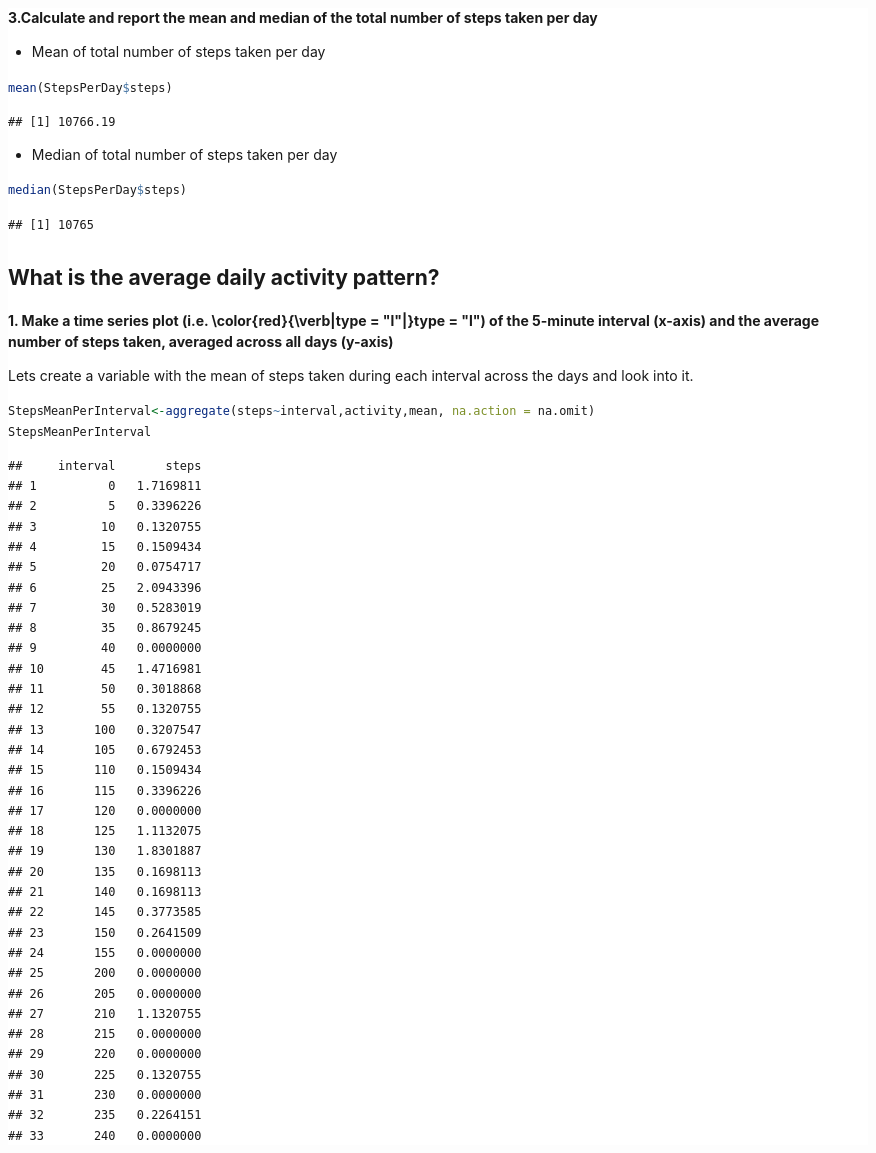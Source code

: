 **3.Calculate and report the mean and median of the total number of steps taken per day**

- Mean of total number of steps taken per day

```r
mean(StepsPerDay$steps)
```

```
## [1] 10766.19
```

- Median of total number of steps taken per day 

```r
median(StepsPerDay$steps)
```

```
## [1] 10765
```

## What is the average daily activity pattern?

**1. Make a time series plot (i.e. \color{red}{\verb|type = "l"|}type = "l") of the 5-minute interval (x-axis) and the average number of steps taken, averaged across all days (y-axis)**

Lets create a variable with the mean of steps taken during each interval across the days and look into it.

```r
StepsMeanPerInterval<-aggregate(steps~interval,activity,mean, na.action = na.omit)
StepsMeanPerInterval
```

```
##     interval       steps
## 1          0   1.7169811
## 2          5   0.3396226
## 3         10   0.1320755
## 4         15   0.1509434
## 5         20   0.0754717
## 6         25   2.0943396
## 7         30   0.5283019
## 8         35   0.8679245
## 9         40   0.0000000
## 10        45   1.4716981
## 11        50   0.3018868
## 12        55   0.1320755
## 13       100   0.3207547
## 14       105   0.6792453
## 15       110   0.1509434
## 16       115   0.3396226
## 17       120   0.0000000
## 18       125   1.1132075
## 19       130   1.8301887
## 20       135   0.1698113
## 21       140   0.1698113
## 22       145   0.3773585
## 23       150   0.2641509
## 24       155   0.0000000
## 25       200   0.0000000
## 26       205   0.0000000
## 27       210   1.1320755
## 28       215   0.0000000
## 29       220   0.0000000
## 30       225   0.1320755
## 31       230   0.0000000
## 32       235   0.2264151
## 33       240   0.0000000
```